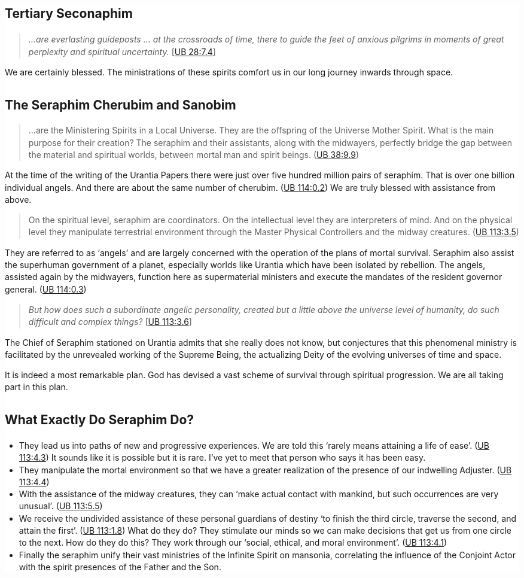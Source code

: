 ## Tertiary Seconaphim

> _…are everlasting guideposts … at the crossroads of time, there to guide the feet of anxious pilgrims in moments of great perplexity and spiritual uncertainty._ <a id="a89_163"></a>[[UB 28:7.4](/en/The_Urantia_Book/28#p7_4)]

We are certainly blessed. The ministrations of these spirits comfort us in our long journey inwards through space. 

## The Seraphim Cherubim and Sanobim

> …are the Ministering Spirits in a Local Universe. They are the offspring of the Universe Mother Spirit. What is the main purpose for their creation? The seraphim and their assistants, along with the midwayers, perfectly bridge the gap between the material and spiritual worlds, between mortal man and spirit beings. (<a id="a95_319"></a>[UB 38:9.9](/en/The_Urantia_Book/38#p9_9))

At the time of the writing of the Urantia Papers there were just over five hundred million pairs of seraphim. That is over one billion individual angels. And there are about the same number of cherubim. (<a id="a97_204"></a>[UB 114:0.2](/en/The_Urantia_Book/114#p0_2)) We are truly blessed with assistance from above.

> On the spiritual level, seraphim are coordinators. On the intellectual level they are interpreters of mind. And on the physical level they manipulate terrestrial environment through the Master Physical Controllers and the midway creatures. (<a id="a99_243"></a>[UB 113:3.5](/en/The_Urantia_Book/113#p3_5))

They are referred to as ‘angels’ and are largely concerned with the operation of the plans of mortal survival. Seraphim also assist the superhuman government of a planet, especially worlds like Urantia which have been isolated by rebellion. The angels, assisted again by the midwayers, function here as supermaterial ministers and execute the mandates of the resident governor general. (<a id="a101_387"></a>[UB 114:0.3](/en/The_Urantia_Book/114#p0_3))

> _But how does such a subordinate angelic personality, created but a little above the universe level of humanity, do such difficult and complex things?_ <a id="a103_154"></a>[[UB 113:3.6](/en/The_Urantia_Book/113#p3_6)]

The Chief of Seraphim stationed on Urantia admits that she really does not know, but conjectures that this phenomenal ministry is facilitated by the unrevealed working of the Supreme Being, the actualizing Deity of the evolving universes of time and space.

It is indeed a most remarkable plan. God has devised a vast scheme of survival through spiritual progression. We are all taking part in this plan.

## What Exactly Do Seraphim Do?

- They lead us into paths of new and progressive experiences. We are told this ‘rarely means attaining a life of ease’. (<a id="a111_121"></a>[UB 113:4.3](/en/The_Urantia_Book/113#p4_3)) It sounds like it is possible but it is rare. I’ve yet to meet that person who says it has been easy.
- They manipulate the mortal environment so that we have a greater realization of the presence of our indwelling Adjuster. (<a id="a112_124"></a>[UB 113:4.4](/en/The_Urantia_Book/113#p4_4))
- With the assistance of the midway creatures, they can ‘make actual contact with mankind, but such occurrences are very unusual’. (<a id="a113_132"></a>[UB 113:5.5](/en/The_Urantia_Book/113#p5_5))
- We receive the undivided assistance of these personal guardians of destiny ‘to finish the third circle, traverse the second, and attain the first’. (<a id="a114_151"></a>[UB 113:1.8](/en/The_Urantia_Book/113#p1_8)) What do they do? They stimulate our minds so we can make decisions that get us from one circle to the next. How do they do this? They work through our ‘social, ethical, and moral environment’. (<a id="a114_390"></a>[UB 113:4.1](/en/The_Urantia_Book/113#p4_1))
- Finally the seraphim unify their vast ministries of the Infinite Spirit on mansonia, correlating the influence of the Conjoint Actor with the spirit presences of the Father and the Son.

